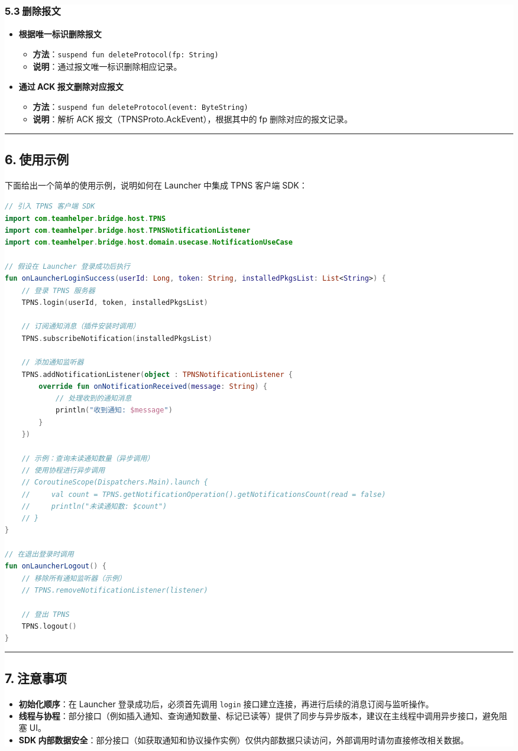 ### 5.3 删除报文

- **根据唯一标识删除报文**
    - **方法**：`suspend fun deleteProtocol(fp: String)`
    - **说明**：通过报文唯一标识删除相应记录。

- **通过 ACK 报文删除对应报文**
    - **方法**：`suspend fun deleteProtocol(event: ByteString)`
    - **说明**：解析 ACK 报文（TPNSProto.AckEvent），根据其中的 fp 删除对应的报文记录。

---

## 6. 使用示例

下面给出一个简单的使用示例，说明如何在 Launcher 中集成 TPNS 客户端 SDK：

```kotlin
// 引入 TPNS 客户端 SDK
import com.teamhelper.bridge.host.TPNS
import com.teamhelper.bridge.host.TPNSNotificationListener
import com.teamhelper.bridge.host.domain.usecase.NotificationUseCase

// 假设在 Launcher 登录成功后执行
fun onLauncherLoginSuccess(userId: Long, token: String, installedPkgsList: List<String>) {
    // 登录 TPNS 服务器
    TPNS.login(userId, token, installedPkgsList)
    
    // 订阅通知消息（插件安装时调用）
    TPNS.subscribeNotification(installedPkgsList)
    
    // 添加通知监听器
    TPNS.addNotificationListener(object : TPNSNotificationListener {
        override fun onNotificationReceived(message: String) {
            // 处理收到的通知消息
            println("收到通知: $message")
        }
    })
    
    // 示例：查询未读通知数量（异步调用）
    // 使用协程进行异步调用
    // CoroutineScope(Dispatchers.Main).launch {
    //     val count = TPNS.getNotificationOperation().getNotificationsCount(read = false)
    //     println("未读通知数: $count")
    // }
}

// 在退出登录时调用
fun onLauncherLogout() {
    // 移除所有通知监听器（示例）
    // TPNS.removeNotificationListener(listener)
    
    // 登出 TPNS
    TPNS.logout()
}
```

---

## 7. 注意事项

- **初始化顺序**：在 Launcher 登录成功后，必须首先调用 `login` 接口建立连接，再进行后续的消息订阅与监听操作。
- **线程与协程**：部分接口（例如插入通知、查询通知数量、标记已读等）提供了同步与异步版本，建议在主线程中调用异步接口，避免阻塞
  UI。
- **SDK 内部数据安全**：部分接口（如获取通知和协议操作实例）仅供内部数据只读访问，外部调用时请勿直接修改相关数据。
